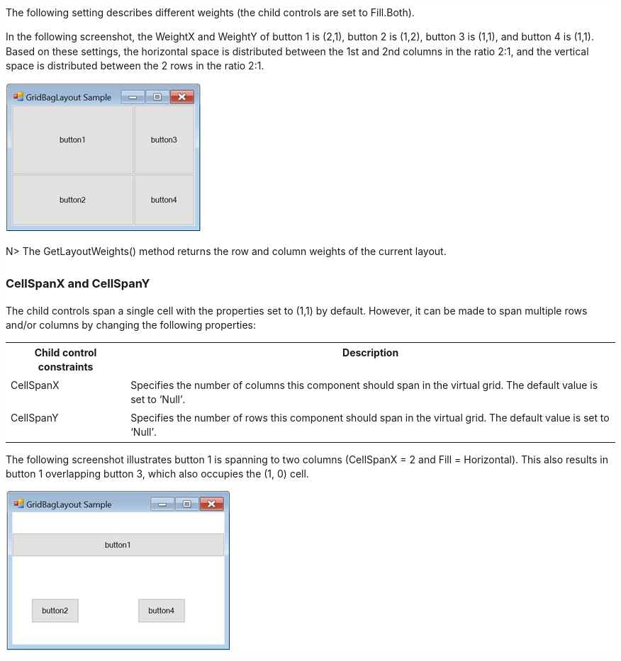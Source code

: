 The following setting describes different weights (the child controls are set to Fill.Both).

In the following screenshot, the WeightX and WeightY of button 1 is (2,1), button 2 is (1,2), button 3 is (1,1), and button 4 is (1,1). Based on these settings, the horizontal space is distributed between the 1st and 2nd columns in the ratio 2:1, and the vertical space is distributed between the 2 rows in the ratio 2:1.

![Arranged child control with different row span](Configuringchildcontrols_images/Configuringchildcontrols_img2.jpeg)

N> The GetLayoutWeights() method returns the row and column weights of the current layout.

### CellSpanX and CellSpanY

The child controls span a single cell with the properties set to (1,1) by default. However, it can be made to span multiple rows and/or columns by changing the following properties:

<table>
<tr>
<th>
Child control constraints</th><th>
Description</th></tr>
<tr>
<td>
CellSpanX</td><td>
Specifies the number of columns this component should span in the virtual grid. The default value is set to ‘Null’.</td></tr>
<tr>
<td>
CellSpanY</td><td>
Specifies the number of rows this component should span in the virtual grid. The default value is set to ‘Null’.</td></tr>
</table>

The following screenshot illustrates button 1 is spanning to two columns (CellSpanX = 2 and Fill = Horizontal). This also results in button 1 overlapping button 3, which also occupies the (1, 0) cell.

![Arranged child control with different column span](Configuringchildcontrols_images/Configuringchildcontrols_img3.jpeg)
